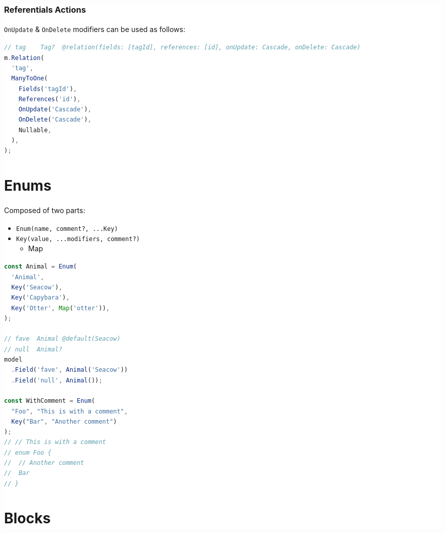 ### Referentials Actions

`OnUpdate` & `OnDelete` modifiers can be used as follows:

```typescript
// tag    Tag?  @relation(fields: [tagId], references: [id], onUpdate: Cascade, onDelete: Cascade)
m.Relation(
  'tag',
  ManyToOne(
    Fields('tagId'),
    References('id'),
    OnUpdate('Cascade'),
    OnDelete('Cascade'),
    Nullable,
  ),
);
```

# Enums

Composed of two parts:

- `Enum(name, comment?, ...Key)`
- `Key(value, ...modifiers, comment?)`
  - Map


```typescript
const Animal = Enum(
  'Animal',
  Key('Seacow'),
  Key('Capybara'),
  Key('Otter', Map('otter')),
);

// fave  Animal @default(Seacow)
// null  Animal?
model
  .Field('fave', Animal('Seacow'))
  .Field('null', Animal());

const WithComment = Enum(
  "Foo", "This is with a comment",
  Key("Bar", "Another comment")
);
// // This is with a comment
// enum Foo {
//  // Another comment
//  Bar
// }
```

# Blocks
